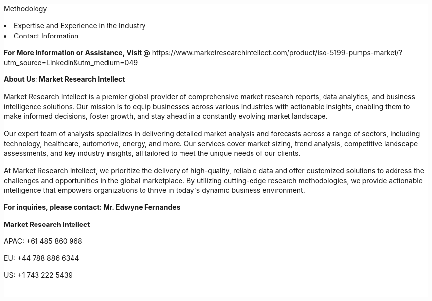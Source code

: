Methodology</li><li>Expertise and Experience in the Industry</li><li>Contact Information</li></ul></div><div class="article-main__content" data-test-id="publishing-text-block"><p><span class="font-[700]"><strong>For More Information or Assistance, Visit @</strong>&nbsp;<a href="https://www.marketresearchintellect.com/product/iso-5199-pumps-market/?utm_source=Linkedin&utm_medium=049">https://www.marketresearchintellect.com/product/iso-5199-pumps-market/?utm_source=Linkedin&utm_medium=049</a></span></p><p><strong>About Us: Market Research Intellect</strong></p><p>Market Research Intellect is a premier global provider of comprehensive market research reports, data analytics, and business intelligence solutions. Our mission is to equip businesses across various industries with actionable insights, enabling them to make informed decisions, foster growth, and stay ahead in a constantly evolving market landscape.</p><p>Our expert team of analysts specializes in delivering detailed market analysis and forecasts across a range of sectors, including technology, healthcare, automotive, energy, and more. Our services cover market sizing, trend analysis, competitive landscape assessments, and key industry insights, all tailored to meet the unique needs of our clients.</p><p>At Market Research Intellect, we prioritize the delivery of high-quality, reliable data and offer customized solutions to address the challenges and opportunities in the global marketplace. By utilizing cutting-edge research methodologies, we provide actionable intelligence that empowers organizations to thrive in today's dynamic business environment.</p><p><strong>For inquiries, please contact: Mr. Edwyne Fernandes</strong></p><p><strong>Market Research Intellect</strong></p><p>APAC: +61 485 860 968</p><p>EU: +44 788 886 6344</p><p>US: +1 743 222 5439</p></div><div class="article-main__content" data-test-id="publishing-text-block">&nbsp;</div>
